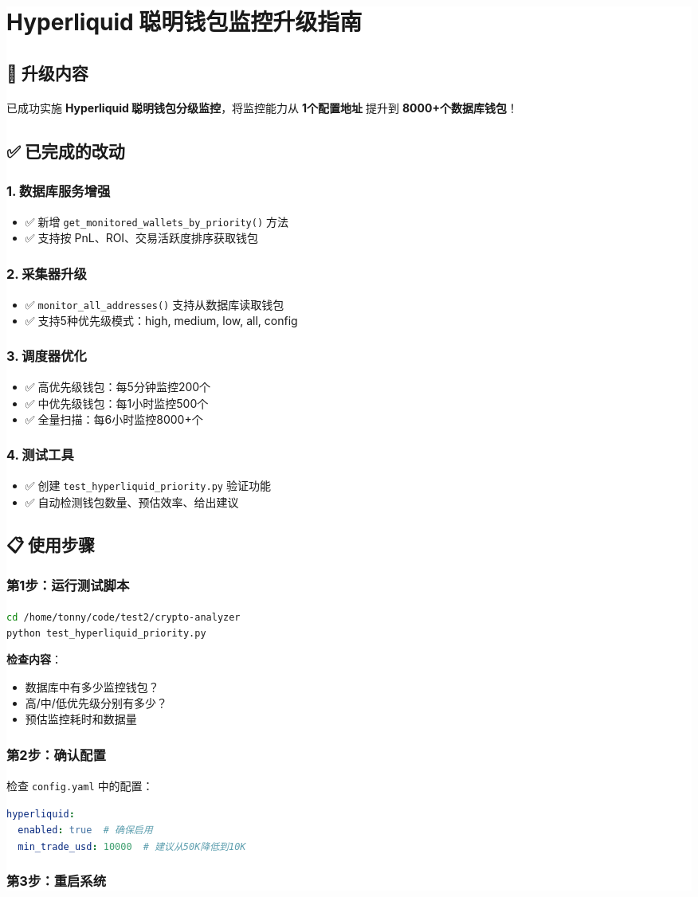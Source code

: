 # Hyperliquid 聪明钱包监控升级指南

## 🎯 升级内容

已成功实施 **Hyperliquid 聪明钱包分级监控**，将监控能力从 **1个配置地址** 提升到 **8000+个数据库钱包**！

## ✅ 已完成的改动

### 1. 数据库服务增强
- ✅ 新增 `get_monitored_wallets_by_priority()` 方法
- ✅ 支持按 PnL、ROI、交易活跃度排序获取钱包

### 2. 采集器升级
- ✅ `monitor_all_addresses()` 支持从数据库读取钱包
- ✅ 支持5种优先级模式：high, medium, low, all, config

### 3. 调度器优化
- ✅ 高优先级钱包：每5分钟监控200个
- ✅ 中优先级钱包：每1小时监控500个
- ✅ 全量扫描：每6小时监控8000+个

### 4. 测试工具
- ✅ 创建 `test_hyperliquid_priority.py` 验证功能
- ✅ 自动检测钱包数量、预估效率、给出建议

## 📋 使用步骤

### 第1步：运行测试脚本

```bash
cd /home/tonny/code/test2/crypto-analyzer
python test_hyperliquid_priority.py
```

**检查内容**：
- 数据库中有多少监控钱包？
- 高/中/低优先级分别有多少？
- 预估监控耗时和数据量

### 第2步：确认配置

检查 `config.yaml` 中的配置：

```yaml
hyperliquid:
  enabled: true  # 确保启用
  min_trade_usd: 10000  # 建议从50K降低到10K
```

### 第3步：重启系统
